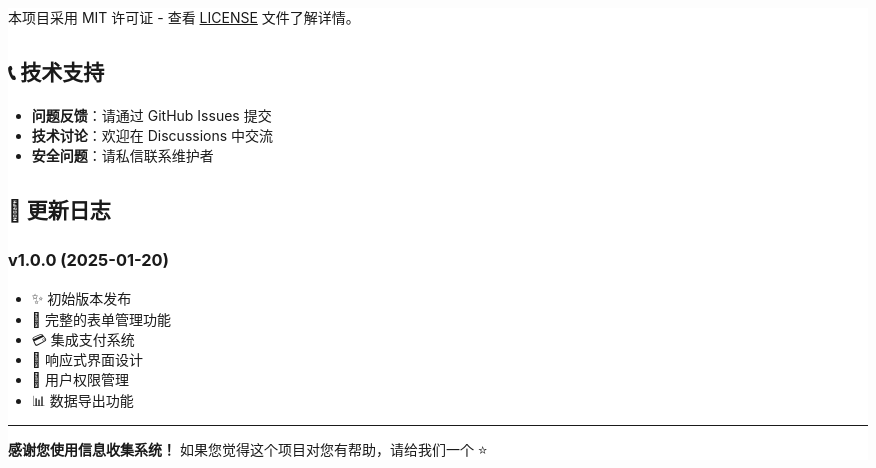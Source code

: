 本项目采用 MIT 许可证 - 查看 [LICENSE](LICENSE) 文件了解详情。

## 📞 技术支持

- **问题反馈**：请通过 GitHub Issues 提交
- **技术讨论**：欢迎在 Discussions 中交流
- **安全问题**：请私信联系维护者

## 🔄 更新日志

### v1.0.0 (2025-01-20)
- ✨ 初始版本发布
- 🎯 完整的表单管理功能
- 💳 集成支付系统
- 📱 响应式界面设计
- 🔐 用户权限管理
- 📊 数据导出功能

---

**感谢您使用信息收集系统！** 如果您觉得这个项目对您有帮助，请给我们一个 ⭐️